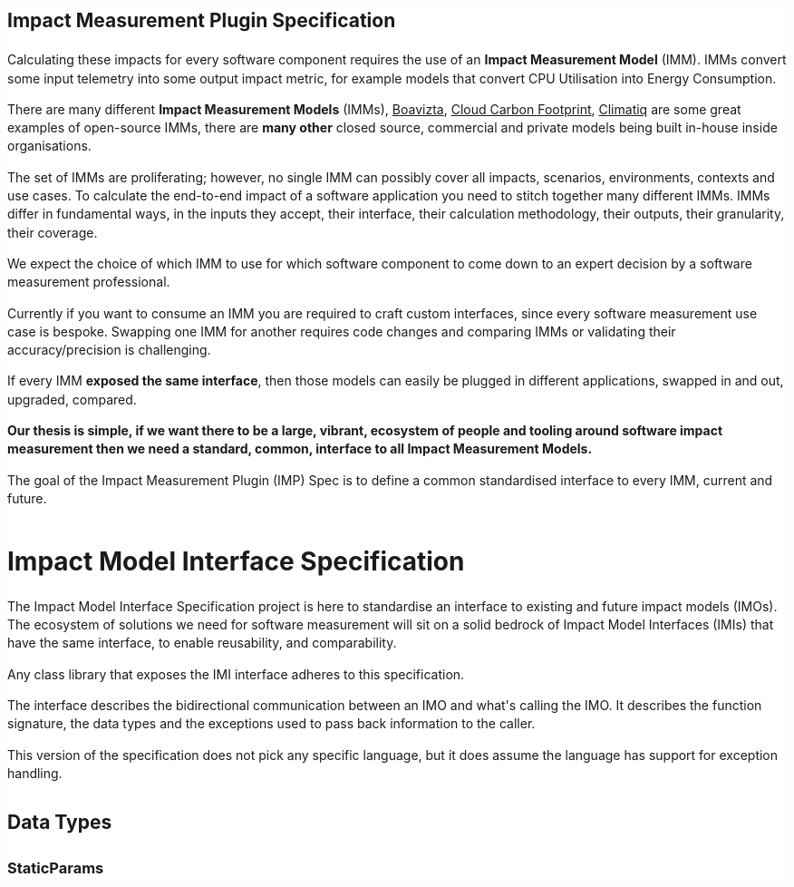 ## Impact Measurement Plugin Specification

Calculating these impacts for every software component requires the use of an **Impact Measurement Model** (IMM). IMMs convert some input telemetry into some output impact metric, for example models that convert CPU Utilisation into Energy Consumption.

There are many different **Impact Measurement Models** (IMMs), [Boavizta](https://dataviz.boavizta.org/), [Cloud Carbon Footprint](https://github.com/cloud-carbon-footprint/ccf-coefficients), [Climatiq](https://www.climatiq.io/data) are some great examples of open-source IMMs, there are **many other** closed source, commercial and private models being built in-house inside organisations.

The set of IMMs are proliferating; however, no single IMM can possibly cover all impacts, scenarios, environments, contexts and use cases. To calculate the end-to-end impact of a software application you need to stitch together many different IMMs. IMMs differ in fundamental ways, in the inputs they accept, their interface, their calculation methodology, their outputs, their granularity, their coverage. 

We expect the choice of which IMM to use for which software component to come down to an expert decision by a software measurement professional.

Currently if you want to consume an IMM you are required to craft custom interfaces, since every software measurement use case is bespoke. Swapping one IMM for another requires code changes and comparing IMMs or validating their accuracy/precision is challenging. 

If every IMM **exposed the same interface**, then those models can easily be plugged in different applications, swapped in and out, upgraded, compared.

**Our thesis is simple, if we want there to be a large, vibrant, ecosystem of people and tooling around software impact measurement then we need a standard, common, interface to all Impact Measurement Models.**

The goal of the Impact Measurement Plugin (IMP) Spec is to define a common standardised interface to every IMM, current and future. 

# Impact Model Interface Specification 

The Impact Model Interface Specification project is here to standardise an interface to existing and future impact models (IMOs). The ecosystem of solutions we need for software measurement will sit on a solid bedrock of Impact Model Interfaces (IMIs) that have the same interface, to enable reusability, and comparability. 

Any class library that exposes the IMI interface adheres to this specification.

The interface describes the bidirectional communication between an IMO and what's calling the IMO. It describes the function signature, the data types and the exceptions used to pass back information to the caller.

This version of the specification does not pick any specific language, but it does assume the language has support for exception handling.

## Data Types

### StaticParams
